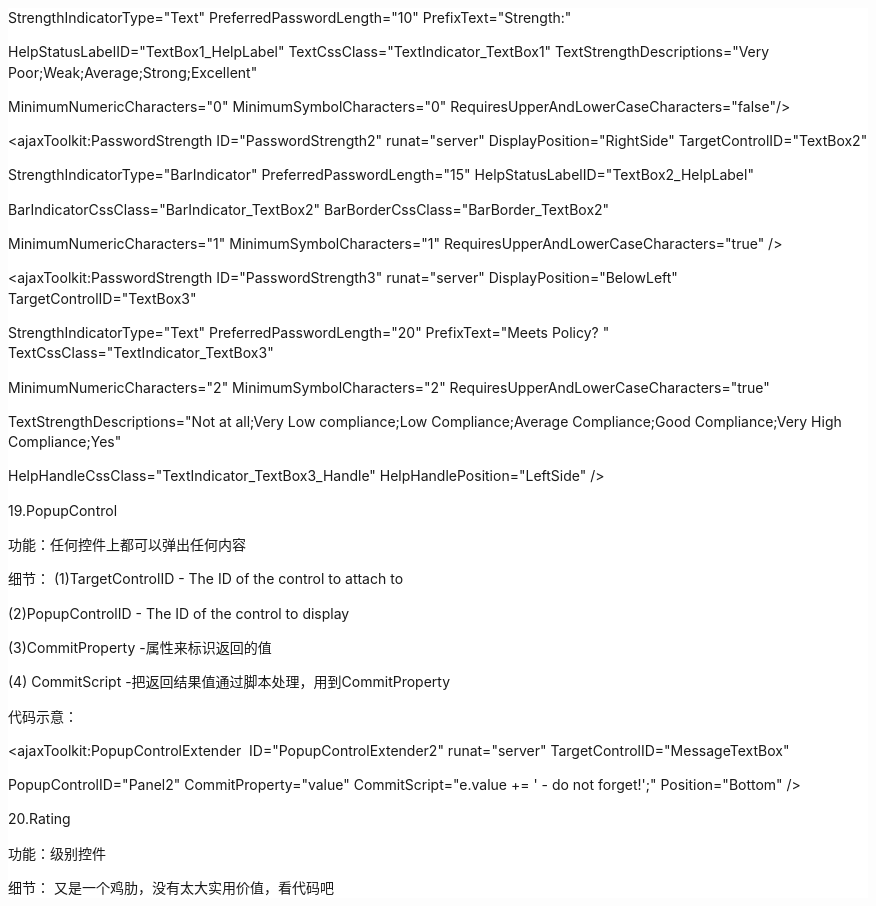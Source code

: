 StrengthIndicatorType="Text" PreferredPasswordLength="10"
PrefixText="Strength:"

HelpStatusLabelID="TextBox1_HelpLabel" TextCssClass="TextIndicator_TextBox1"
TextStrengthDescriptions="Very Poor;Weak;Average;Strong;Excellent"

MinimumNumericCharacters="0" MinimumSymbolCharacters="0"
RequiresUpperAndLowerCaseCharacters="false"/>

<ajaxToolkit:PasswordStrength ID="PasswordStrength2" runat="server"
DisplayPosition="RightSide" TargetControlID="TextBox2"

StrengthIndicatorType="BarIndicator" PreferredPasswordLength="15"
HelpStatusLabelID="TextBox2_HelpLabel"

BarIndicatorCssClass="BarIndicator_TextBox2"
BarBorderCssClass="BarBorder_TextBox2"

MinimumNumericCharacters="1" MinimumSymbolCharacters="1"
RequiresUpperAndLowerCaseCharacters="true" />

<ajaxToolkit:PasswordStrength ID="PasswordStrength3" runat="server"
DisplayPosition="BelowLeft" TargetControlID="TextBox3"

StrengthIndicatorType="Text" PreferredPasswordLength="20" PrefixText="Meets
Policy? " TextCssClass="TextIndicator_TextBox3"

MinimumNumericCharacters="2" MinimumSymbolCharacters="2"
RequiresUpperAndLowerCaseCharacters="true"

TextStrengthDescriptions="Not at all;Very Low compliance;Low
Compliance;Average Compliance;Good Compliance;Very High Compliance;Yes"

HelpHandleCssClass="TextIndicator_TextBox3_Handle"
HelpHandlePosition="LeftSide" />

19.PopupControl

功能：任何控件上都可以弹出任何内容

细节： (1)TargetControlID - The ID of the control to attach to

(2)PopupControlID - The ID of the control to display

(3)CommitProperty -属性来标识返回的值

(4) CommitScript -把返回结果值通过脚本处理，用到CommitProperty

代码示意：

<ajaxToolkit:PopupControlExtender  ID="PopupControlExtender2" runat="server"
TargetControlID="MessageTextBox"

PopupControlID="Panel2" CommitProperty="value" CommitScript="e.value += ' - do
not forget!';" Position="Bottom" />

20.Rating

功能：级别控件

细节： 又是一个鸡肋，没有太大实用价值，看代码吧
